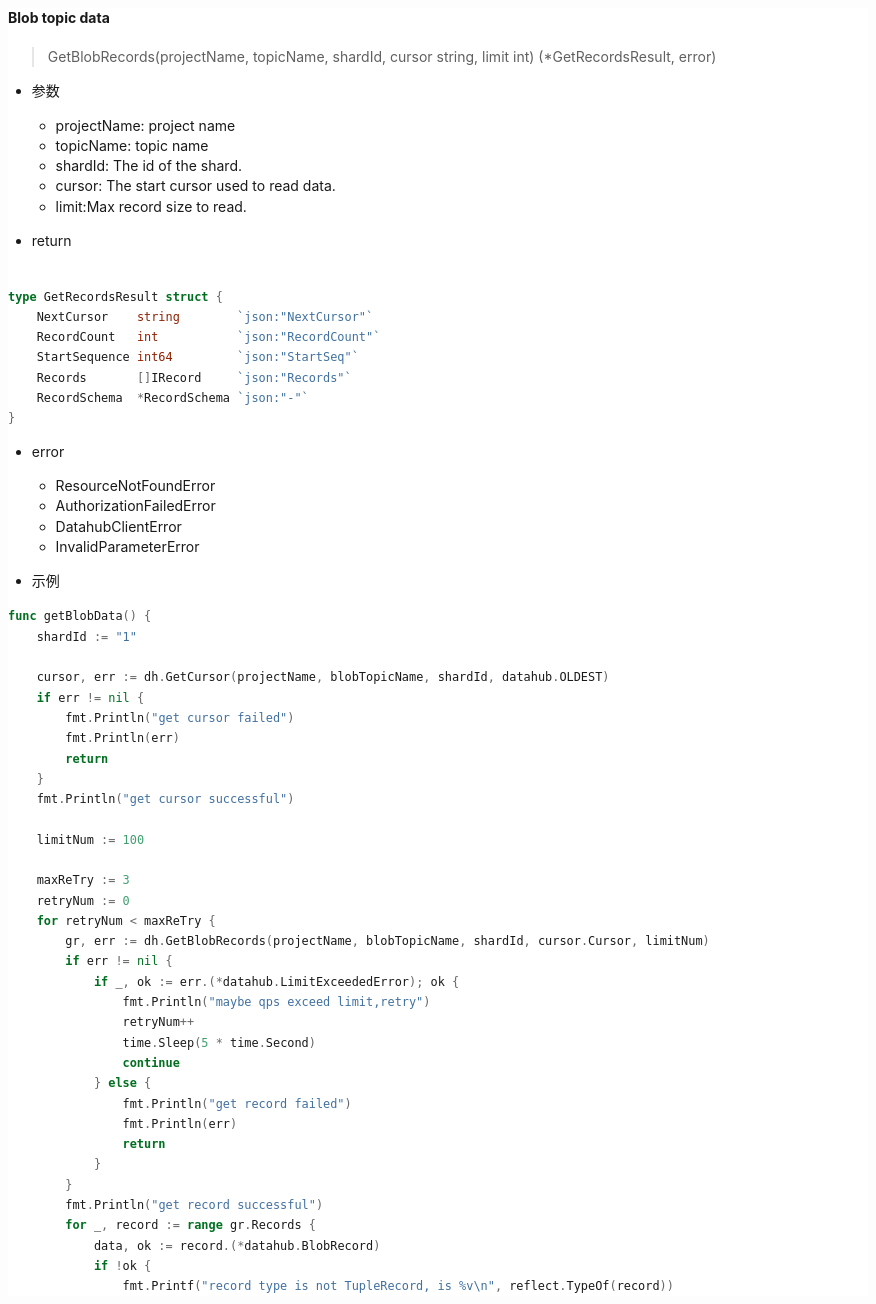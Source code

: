#### Blob topic data
> GetBlobRecords(projectName, topicName, shardId, cursor string, limit int) (*GetRecordsResult, error)

- 参数
	- projectName: project name
	- topicName: topic name
	- shardId: The id of the shard.
	- cursor: The start cursor used to read data.
	- limit:Max record size to read.

- return 
```go

type GetRecordsResult struct {
    NextCursor    string        `json:"NextCursor"`
    RecordCount   int           `json:"RecordCount"`
    StartSequence int64         `json:"StartSeq"`
    Records       []IRecord     `json:"Records"`
    RecordSchema  *RecordSchema `json:"-"`
}
```

- error
	- ResourceNotFoundError
	- AuthorizationFailedError
	- DatahubClientError
	- InvalidParameterError

- 示例

```go
func getBlobData() {
    shardId := "1"

    cursor, err := dh.GetCursor(projectName, blobTopicName, shardId, datahub.OLDEST)
    if err != nil {
        fmt.Println("get cursor failed")
        fmt.Println(err)
        return
    }
    fmt.Println("get cursor successful")

    limitNum := 100

    maxReTry := 3
    retryNum := 0
    for retryNum < maxReTry {
        gr, err := dh.GetBlobRecords(projectName, blobTopicName, shardId, cursor.Cursor, limitNum)
        if err != nil {
            if _, ok := err.(*datahub.LimitExceededError); ok {
                fmt.Println("maybe qps exceed limit,retry")
                retryNum++
                time.Sleep(5 * time.Second)
                continue
            } else {
                fmt.Println("get record failed")
                fmt.Println(err)
                return
            }
        }
        fmt.Println("get record successful")
        for _, record := range gr.Records {
            data, ok := record.(*datahub.BlobRecord)
            if !ok {
                fmt.Printf("record type is not TupleRecord, is %v\n", reflect.TypeOf(record))
```